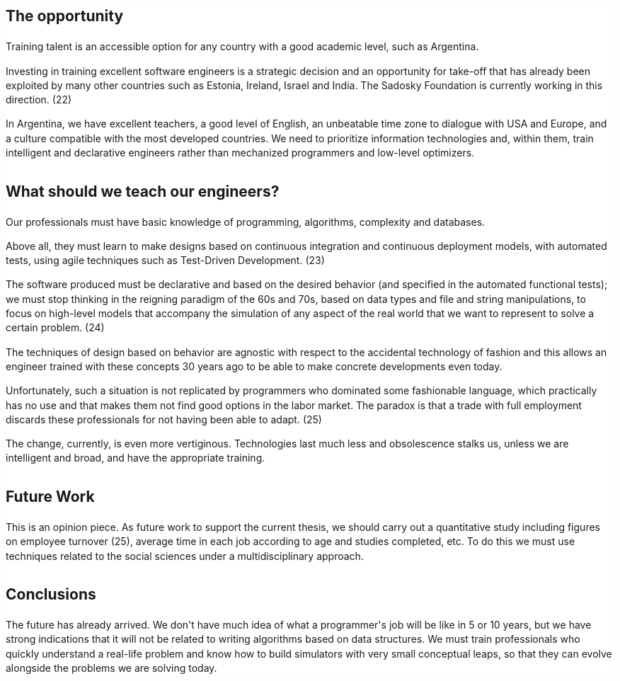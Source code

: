 ## The opportunity

Training talent is an accessible option for any country with a good academic level, such as Argentina.

Investing in training excellent software engineers is a strategic decision and an opportunity for take-off that has already been exploited by many other countries such as Estonia, Ireland, Israel and India. The Sadosky Foundation is currently working in this direction. (22)

In Argentina, we have excellent teachers, a good level of English, an unbeatable time zone to dialogue with USA and Europe, and a culture compatible with the most developed countries.
We need to prioritize information technologies and, within them, train intelligent and declarative engineers rather than mechanized programmers and low-level optimizers.

## What should we teach our engineers?

Our professionals must have basic knowledge of programming, algorithms, complexity and databases.

Above all, they must learn to make designs based on continuous integration and continuous deployment models, with automated tests, using agile techniques such as Test-Driven Development. (23)

The software produced must be declarative and based on the desired behavior (and specified in the automated functional tests); we must stop thinking in the reigning paradigm of the 60s and 70s, based on data types and file and string manipulations, to focus on high-level models that accompany the simulation of any aspect of the real world that we want to represent to solve a certain problem. (24)

The techniques of design based on behavior are agnostic with respect to the accidental technology of fashion and this allows an engineer trained with these concepts 30 years ago to be able to make concrete developments even today.

Unfortunately, such a situation is not replicated by programmers who dominated some fashionable language, which practically has no use and that makes them not find good options in the labor market. The paradox is that a trade with full employment discards these professionals for not having been able to adapt. (25)

The change, currently, is even more vertiginous. Technologies last much less and obsolescence stalks us, unless we are intelligent and broad, and have the appropriate training.

## Future Work

This is an opinion piece. As future work to support the current thesis, we should carry out a quantitative study including figures on employee turnover (25), average time in each job according to age and studies completed, etc. 
To do this we must use techniques related to the social sciences under a multidisciplinary approach.

## Conclusions

The future has already arrived. We don't have much idea of what a programmer's job will be like in 5 or 10 years, but we have strong indications that it will not be related to writing algorithms based on data structures. We must train professionals who quickly understand a real-life problem and know how to build simulators with very small conceptual leaps, so that they can evolve alongside the problems we are solving today.
